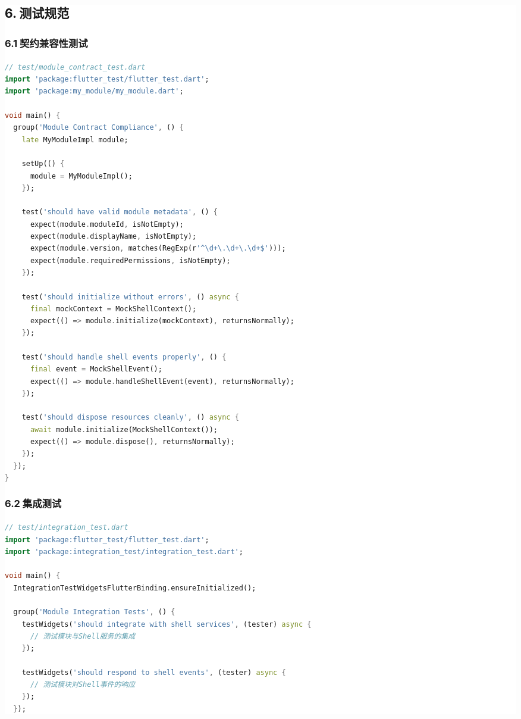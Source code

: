 ```dart
```

## 6. 测试规范

### 6.1 契约兼容性测试

```dart
// test/module_contract_test.dart
import 'package:flutter_test/flutter_test.dart';
import 'package:my_module/my_module.dart';

void main() {
  group('Module Contract Compliance', () {
    late MyModuleImpl module;
    
    setUp(() {
      module = MyModuleImpl();
    });
    
    test('should have valid module metadata', () {
      expect(module.moduleId, isNotEmpty);
      expect(module.displayName, isNotEmpty);
      expect(module.version, matches(RegExp(r'^\d+\.\d+\.\d+$')));
      expect(module.requiredPermissions, isNotEmpty);
    });
    
    test('should initialize without errors', () async {
      final mockContext = MockShellContext();
      expect(() => module.initialize(mockContext), returnsNormally);
    });
    
    test('should handle shell events properly', () {
      final event = MockShellEvent();
      expect(() => module.handleShellEvent(event), returnsNormally);
    });
    
    test('should dispose resources cleanly', () async {
      await module.initialize(MockShellContext());
      expect(() => module.dispose(), returnsNormally);
    });
  });
}
```

### 6.2 集成测试

```dart
// test/integration_test.dart
import 'package:flutter_test/flutter_test.dart';
import 'package:integration_test/integration_test.dart';

void main() {
  IntegrationTestWidgetsFlutterBinding.ensureInitialized();
  
  group('Module Integration Tests', () {
    testWidgets('should integrate with shell services', (tester) async {
      // 测试模块与Shell服务的集成
    });
    
    testWidgets('should respond to shell events', (tester) async {
      // 测试模块对Shell事件的响应
    });
  });
```